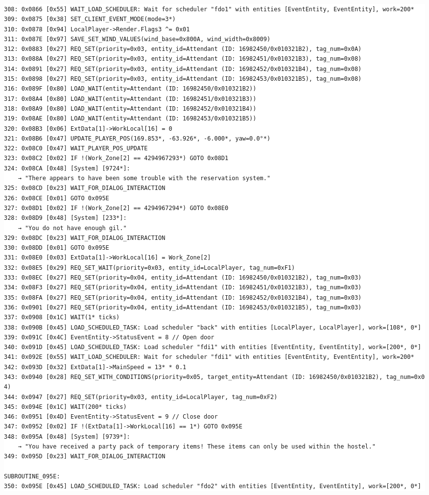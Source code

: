 ```
308: 0x0866 [0x55] WAIT_LOAD_SCHEDULER: Wait for scheduler "fdo1" with entities [EventEntity, EventEntity], work=200*
309: 0x0875 [0x38] SET_CLIENT_EVENT_MODE(mode=3*)
310: 0x0878 [0x94] LocalPlayer->Render.Flags3 ^= 0x01
311: 0x087E [0x97] SAVE_SET_WIND_VALUES(wind_base=0x800A, wind_width=0x8009)
312: 0x0883 [0x27] REQ_SET(priority=0x03, entity_id=Attendant (ID: 16982450/0x010321B2), tag_num=0x0A)
313: 0x088A [0x27] REQ_SET(priority=0x03, entity_id=Attendant (ID: 16982451/0x010321B3), tag_num=0x08)
314: 0x0891 [0x27] REQ_SET(priority=0x03, entity_id=Attendant (ID: 16982452/0x010321B4), tag_num=0x08)
315: 0x0898 [0x27] REQ_SET(priority=0x03, entity_id=Attendant (ID: 16982453/0x010321B5), tag_num=0x08)
316: 0x089F [0x80] LOAD_WAIT(entity=Attendant (ID: 16982450/0x010321B2))
317: 0x08A4 [0x80] LOAD_WAIT(entity=Attendant (ID: 16982451/0x010321B3))
318: 0x08A9 [0x80] LOAD_WAIT(entity=Attendant (ID: 16982452/0x010321B4))
319: 0x08AE [0x80] LOAD_WAIT(entity=Attendant (ID: 16982453/0x010321B5))
320: 0x08B3 [0x06] ExtData[1]->WorkLocal[16] = 0
321: 0x08B6 [0x47] UPDATE_PLAYER_POS(169.853*, -63.926*, -6.000*, yaw=0.0°*)
322: 0x08C0 [0x47] WAIT_PLAYER_POS_UPDATE
323: 0x08C2 [0x02] IF !(Work_Zone[2] == 4294967293*) GOTO 0x08D1
324: 0x08CA [0x48] [System] [9724*]:
    → "There appears to have been some trouble with the reservation system."
325: 0x08CD [0x23] WAIT_FOR_DIALOG_INTERACTION
326: 0x08CE [0x01] GOTO 0x095E
327: 0x08D1 [0x02] IF !(Work_Zone[2] == 4294967294*) GOTO 0x08E0
328: 0x08D9 [0x48] [System] [233*]:
    → "You do not have enough gil."
329: 0x08DC [0x23] WAIT_FOR_DIALOG_INTERACTION
330: 0x08DD [0x01] GOTO 0x095E
331: 0x08E0 [0x03] ExtData[1]->WorkLocal[16] = Work_Zone[2]
332: 0x08E5 [0x29] REQ_SET_WAIT(priority=0x03, entity_id=LocalPlayer, tag_num=0xF1)
333: 0x08EC [0x27] REQ_SET(priority=0x04, entity_id=Attendant (ID: 16982450/0x010321B2), tag_num=0x03)
334: 0x08F3 [0x27] REQ_SET(priority=0x04, entity_id=Attendant (ID: 16982451/0x010321B3), tag_num=0x03)
335: 0x08FA [0x27] REQ_SET(priority=0x04, entity_id=Attendant (ID: 16982452/0x010321B4), tag_num=0x03)
336: 0x0901 [0x27] REQ_SET(priority=0x04, entity_id=Attendant (ID: 16982453/0x010321B5), tag_num=0x03)
337: 0x0908 [0x1C] WAIT(1* ticks)
338: 0x090B [0x45] LOAD_SCHEDULED_TASK: Load scheduler "back" with entities [LocalPlayer, LocalPlayer], work=[108*, 0*]
339: 0x091C [0x4C] EventEntity->StatusEvent = 8 // Open door
340: 0x091D [0x45] LOAD_SCHEDULED_TASK: Load scheduler "fdi1" with entities [EventEntity, EventEntity], work=[200*, 0*]
341: 0x092E [0x55] WAIT_LOAD_SCHEDULER: Wait for scheduler "fdi1" with entities [EventEntity, EventEntity], work=200*
342: 0x093D [0x32] ExtData[1]->MainSpeed = 13* * 0.1
343: 0x0940 [0x28] REQ_SET_WITH_CONDITIONS(priority=0x05, target_entity=Attendant (ID: 16982450/0x010321B2), tag_num=0x04)
344: 0x0947 [0x27] REQ_SET(priority=0x03, entity_id=LocalPlayer, tag_num=0xF2)
345: 0x094E [0x1C] WAIT(200* ticks)
346: 0x0951 [0x4D] EventEntity->StatusEvent = 9 // Close door
347: 0x0952 [0x02] IF !(ExtData[1]->WorkLocal[16] == 1*) GOTO 0x095E
348: 0x095A [0x48] [System] [9739*]:
    → "You have received a party pack of temporary items! These items can only be used within the hostel."
349: 0x095D [0x23] WAIT_FOR_DIALOG_INTERACTION

SUBROUTINE_095E:
350: 0x095E [0x45] LOAD_SCHEDULED_TASK: Load scheduler "fdo2" with entities [EventEntity, EventEntity], work=[200*, 0*]
```